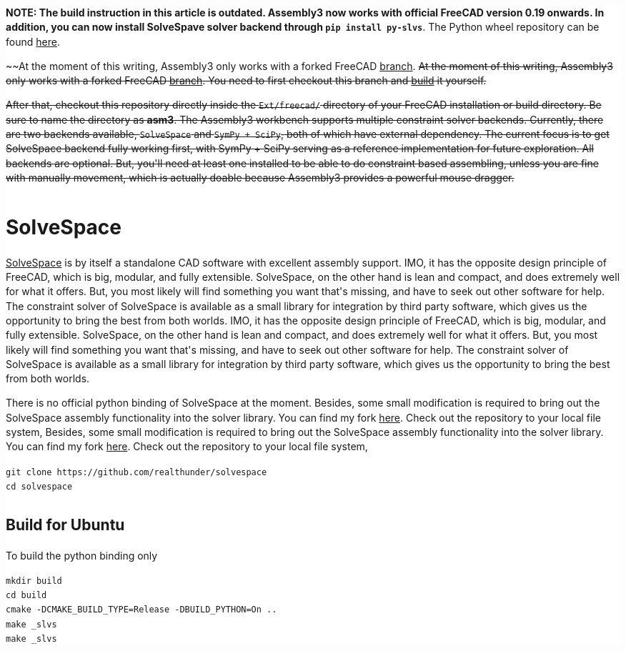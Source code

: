 **NOTE: The build instruction in this article is outdated. Assembly3 now works with official FreeCAD version 0.19 onwards. In addition, you can now install SolveSpave solver backend through `pip install py-slvs`**. The Python wheel repository can be found [here](https://github.com/realthunder/slvs_py/).

~~At the moment of this writing, Assembly3 only works with a forked FreeCAD [branch](https://github.com/realthunder/FreeCAD/tree/LinkStage3). ~~At the moment of this writing, Assembly3 only works with a forked FreeCAD [branch](https://github.com/realthunder/FreeCAD/tree/LinkStage3). You need to first checkout this branch and [build](https://github.com/realthunder/FreeCAD/tree/LinkStage3#compiling) it yourself.~~

~~After that, checkout this repository directly inside the `Ext/freecad/` directory of your FreeCAD installation or build directory. Be sure to name the directory as **asm3**. The Assembly3 workbench supports multiple constraint solver backends. Currently, there are two backends available, `SolveSpace` and `SymPy + SciPy`, both of which have external dependency. The current focus is to get SolveSpace backend fully working first, with SymPy + SciPy serving as a reference implementation for future exploration. All backends are optional. But, you'll need at least one installed to be able to do constraint based assembling, unless you are fine with manually movement, which is actually doable because Assembly3 provides a powerful mouse dragger.~~

# SolveSpace

[SolveSpace](http://solvespace.com/) is by itself a standalone CAD software with excellent assembly support. IMO, it has the opposite design principle of FreeCAD, which is big, modular, and fully extensible. SolveSpace, on the other hand  is lean and compact, and does extremely well for what it offers. But, you most likely will find something you want that's missing, and have to seek out other software for help. The constraint solver of SolveSpace is available as a small library for integration by third party software, which gives us the opportunity to bring the best from both worlds. IMO, it has the opposite design principle of FreeCAD, which is big, modular, and fully extensible. SolveSpace, on the other hand  is lean and compact, and does extremely well for what it offers. But, you most likely will find something you want that's missing, and have to seek out other software for help. The constraint solver of SolveSpace is available as a small library for integration by third party software, which gives us the opportunity to bring the best from both worlds.

There is no official python binding of SolveSpace at the moment. Besides, some small modification is required to bring out the SolveSpace assembly functionality into the solver library. You can find my fork [here](https://github.com/realthunder/solvespace). Check out the repository to your local file system, Besides, some small modification is required to bring out the SolveSpace assembly functionality into the solver library. You can find my fork [here](https://github.com/realthunder/solvespace). Check out the repository to your local file system,

```
git clone https://github.com/realthunder/solvespace
cd solvespace
```

## Build for Ubuntu

To build the python binding only

```
mkdir build
cd build
cmake -DCMAKE_BUILD_TYPE=Release -DBUILD_PYTHON=On ..
make _slvs
make _slvs
```
